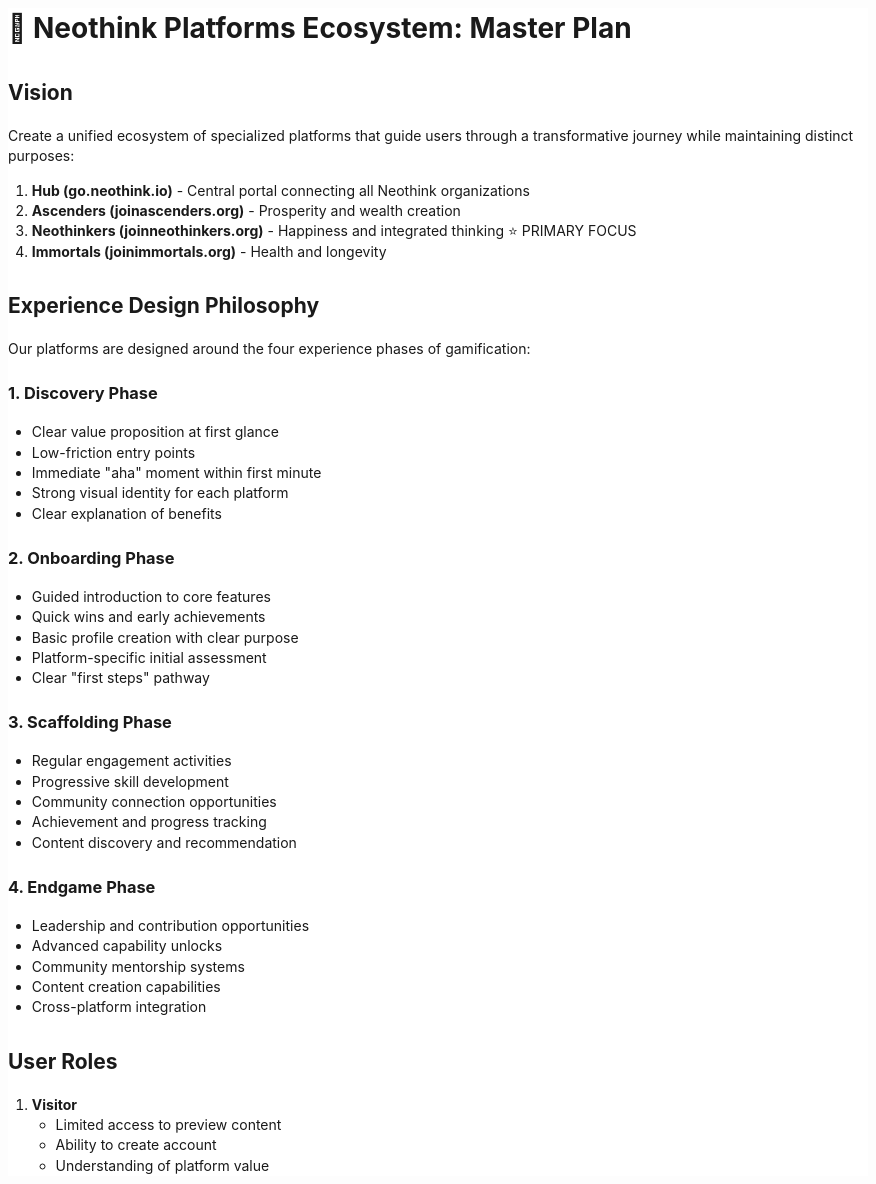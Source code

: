 # 🌟 Neothink Platforms Ecosystem: Master Plan

## Vision

Create a unified ecosystem of specialized platforms that guide users through a transformative journey while maintaining distinct purposes:

1. **Hub (go.neothink.io)** - Central portal connecting all Neothink organizations
2. **Ascenders (joinascenders.org)** - Prosperity and wealth creation
3. **Neothinkers (joinneothinkers.org)** - Happiness and integrated thinking ⭐ PRIMARY FOCUS
4. **Immortals (joinimmortals.org)** - Health and longevity

## Experience Design Philosophy

Our platforms are designed around the four experience phases of gamification:

### 1. Discovery Phase
- Clear value proposition at first glance
- Low-friction entry points
- Immediate "aha" moment within first minute
- Strong visual identity for each platform
- Clear explanation of benefits

### 2. Onboarding Phase
- Guided introduction to core features
- Quick wins and early achievements
- Basic profile creation with clear purpose
- Platform-specific initial assessment
- Clear "first steps" pathway

### 3. Scaffolding Phase
- Regular engagement activities
- Progressive skill development
- Community connection opportunities
- Achievement and progress tracking
- Content discovery and recommendation

### 4. Endgame Phase
- Leadership and contribution opportunities
- Advanced capability unlocks
- Community mentorship systems
- Content creation capabilities
- Cross-platform integration

## User Roles

1. **Visitor**
   - Limited access to preview content
   - Ability to create account
   - Understanding of platform value
